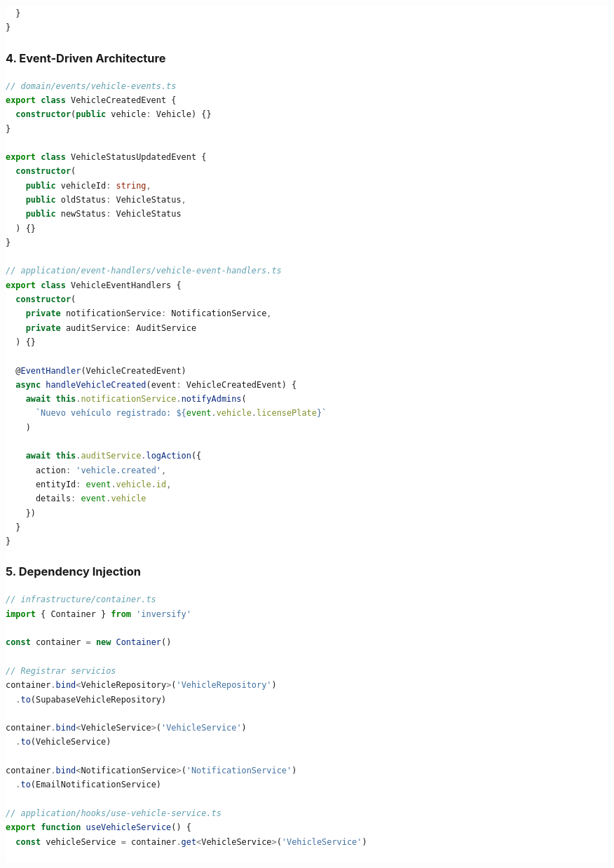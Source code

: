 ```typescript
  }
}
```

### 4. **Event-Driven Architecture**

```typescript
// domain/events/vehicle-events.ts
export class VehicleCreatedEvent {
  constructor(public vehicle: Vehicle) {}
}

export class VehicleStatusUpdatedEvent {
  constructor(
    public vehicleId: string,
    public oldStatus: VehicleStatus,
    public newStatus: VehicleStatus
  ) {}
}

// application/event-handlers/vehicle-event-handlers.ts
export class VehicleEventHandlers {
  constructor(
    private notificationService: NotificationService,
    private auditService: AuditService
  ) {}
  
  @EventHandler(VehicleCreatedEvent)
  async handleVehicleCreated(event: VehicleCreatedEvent) {
    await this.notificationService.notifyAdmins(
      `Nuevo vehículo registrado: ${event.vehicle.licensePlate}`
    )
    
    await this.auditService.logAction({
      action: 'vehicle.created',
      entityId: event.vehicle.id,
      details: event.vehicle
    })
  }
}
```

### 5. **Dependency Injection**

```typescript
// infrastructure/container.ts
import { Container } from 'inversify'

const container = new Container()

// Registrar servicios
container.bind<VehicleRepository>('VehicleRepository')
  .to(SupabaseVehicleRepository)

container.bind<VehicleService>('VehicleService')
  .to(VehicleService)

container.bind<NotificationService>('NotificationService')
  .to(EmailNotificationService)

// application/hooks/use-vehicle-service.ts
export function useVehicleService() {
  const vehicleService = container.get<VehicleService>('VehicleService')
  
```
